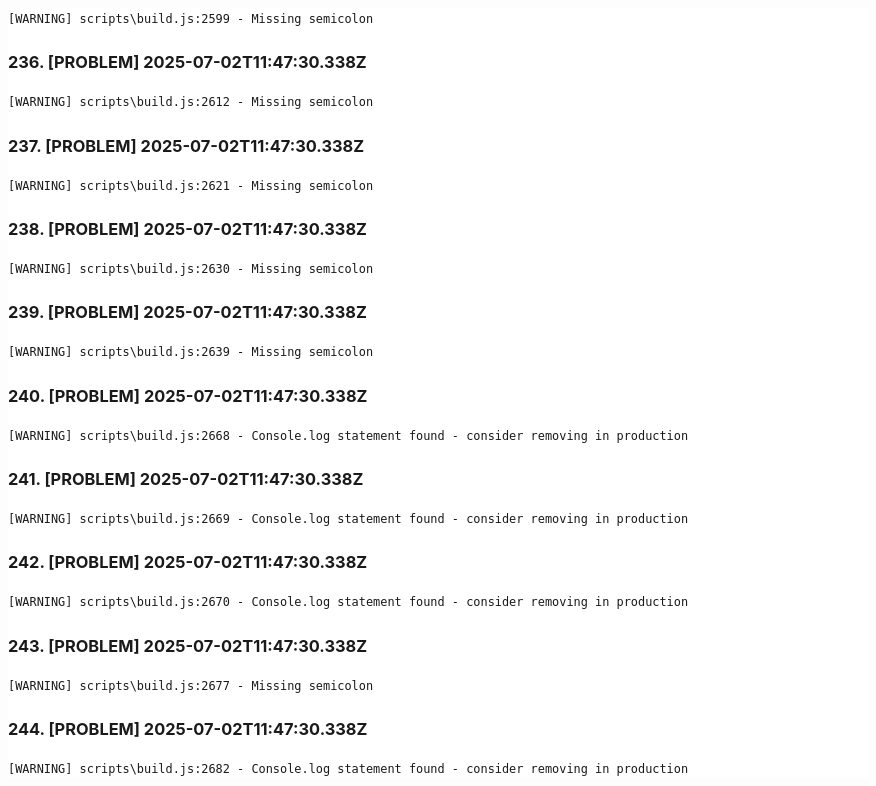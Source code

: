 ```
[WARNING] scripts\build.js:2599 - Missing semicolon
```

### 236. [PROBLEM] 2025-07-02T11:47:30.338Z

```
[WARNING] scripts\build.js:2612 - Missing semicolon
```

### 237. [PROBLEM] 2025-07-02T11:47:30.338Z

```
[WARNING] scripts\build.js:2621 - Missing semicolon
```

### 238. [PROBLEM] 2025-07-02T11:47:30.338Z

```
[WARNING] scripts\build.js:2630 - Missing semicolon
```

### 239. [PROBLEM] 2025-07-02T11:47:30.338Z

```
[WARNING] scripts\build.js:2639 - Missing semicolon
```

### 240. [PROBLEM] 2025-07-02T11:47:30.338Z

```
[WARNING] scripts\build.js:2668 - Console.log statement found - consider removing in production
```

### 241. [PROBLEM] 2025-07-02T11:47:30.338Z

```
[WARNING] scripts\build.js:2669 - Console.log statement found - consider removing in production
```

### 242. [PROBLEM] 2025-07-02T11:47:30.338Z

```
[WARNING] scripts\build.js:2670 - Console.log statement found - consider removing in production
```

### 243. [PROBLEM] 2025-07-02T11:47:30.338Z

```
[WARNING] scripts\build.js:2677 - Missing semicolon
```

### 244. [PROBLEM] 2025-07-02T11:47:30.338Z

```
[WARNING] scripts\build.js:2682 - Console.log statement found - consider removing in production
```
